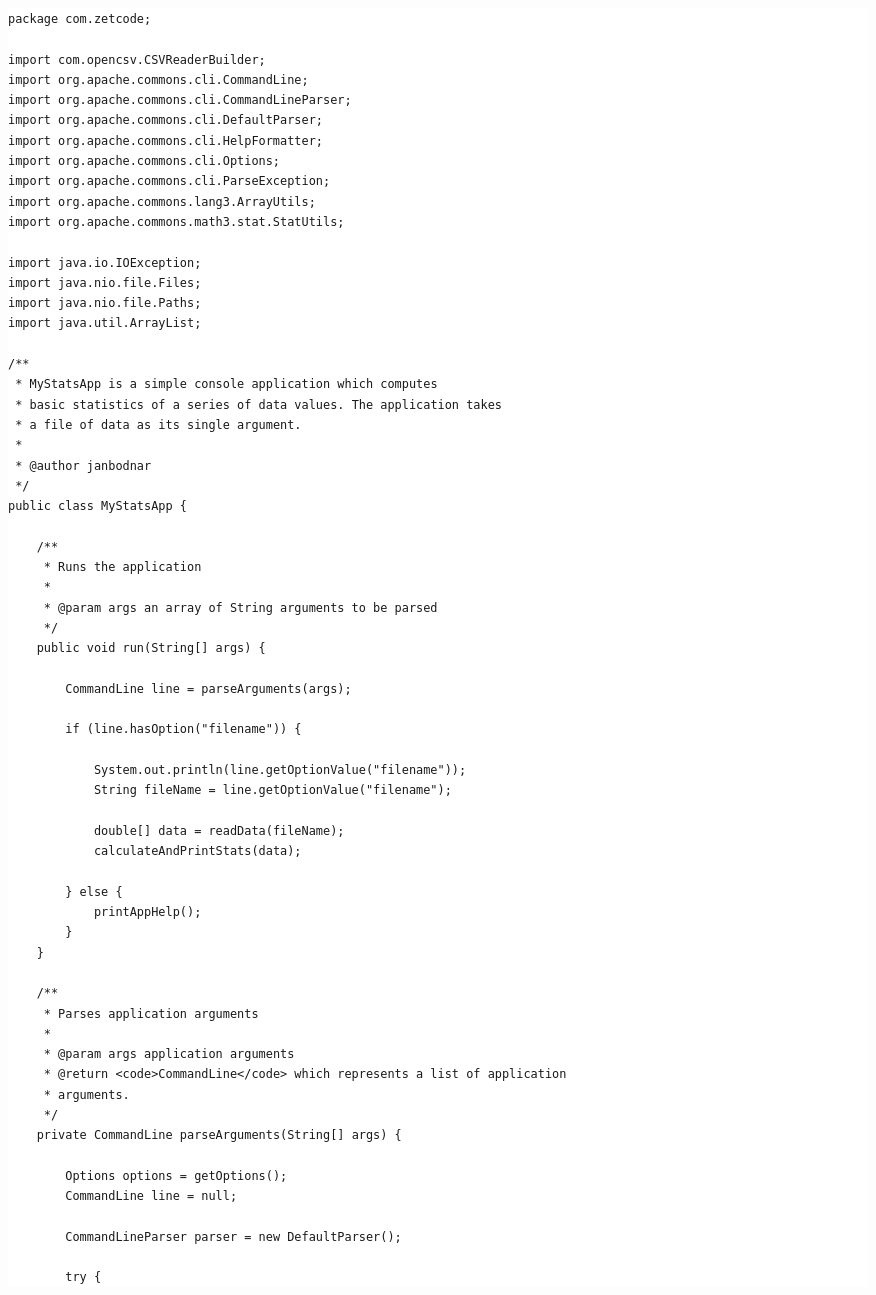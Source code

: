 ```
package com.zetcode;

import com.opencsv.CSVReaderBuilder;
import org.apache.commons.cli.CommandLine;
import org.apache.commons.cli.CommandLineParser;
import org.apache.commons.cli.DefaultParser;
import org.apache.commons.cli.HelpFormatter;
import org.apache.commons.cli.Options;
import org.apache.commons.cli.ParseException;
import org.apache.commons.lang3.ArrayUtils;
import org.apache.commons.math3.stat.StatUtils;

import java.io.IOException;
import java.nio.file.Files;
import java.nio.file.Paths;
import java.util.ArrayList;

/**
 * MyStatsApp is a simple console application which computes
 * basic statistics of a series of data values. The application takes
 * a file of data as its single argument.
 *
 * @author janbodnar
 */
public class MyStatsApp {

    /**
     * Runs the application
     *
     * @param args an array of String arguments to be parsed
     */
    public void run(String[] args) {

        CommandLine line = parseArguments(args);

        if (line.hasOption("filename")) {

            System.out.println(line.getOptionValue("filename"));
            String fileName = line.getOptionValue("filename");

            double[] data = readData(fileName);
            calculateAndPrintStats(data);

        } else {
            printAppHelp();
        }
    }

    /**
     * Parses application arguments
     *
     * @param args application arguments
     * @return <code>CommandLine</code> which represents a list of application
     * arguments.
     */
    private CommandLine parseArguments(String[] args) {

        Options options = getOptions();
        CommandLine line = null;

        CommandLineParser parser = new DefaultParser();

        try {
```
